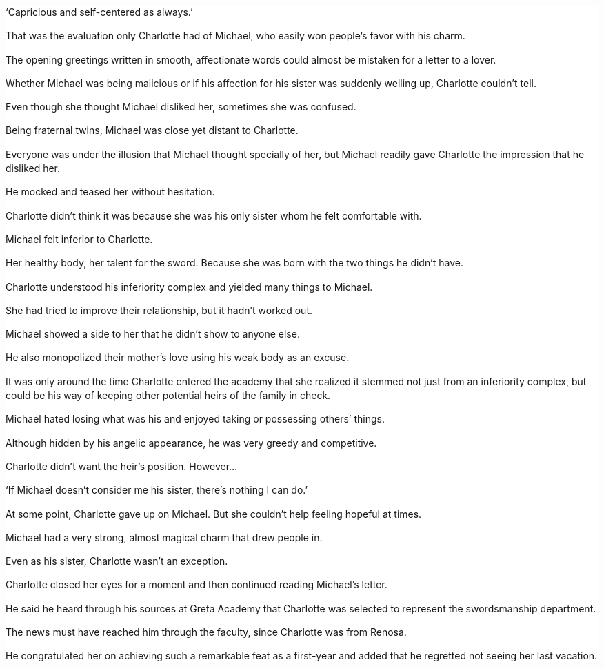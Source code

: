 ‘Capricious and self-centered as always.’

That was the evaluation only Charlotte had of Michael, who easily won people’s favor with his charm.

The opening greetings written in smooth, affectionate words could almost be mistaken for a letter to a lover.

Whether Michael was being malicious or if his affection for his sister was suddenly welling up, Charlotte couldn’t tell.

Even though she thought Michael disliked her, sometimes she was confused.

Being fraternal twins, Michael was close yet distant to Charlotte.

Everyone was under the illusion that Michael thought specially of her, but Michael readily gave Charlotte the impression that he disliked her.

He mocked and teased her without hesitation.

Charlotte didn’t think it was because she was his only sister whom he felt comfortable with.

Michael felt inferior to Charlotte.

Her healthy body, her talent for the sword. Because she was born with the two things he didn’t have.

Charlotte understood his inferiority complex and yielded many things to Michael.

She had tried to improve their relationship, but it hadn’t worked out.

Michael showed a side to her that he didn’t show to anyone else.

He also monopolized their mother’s love using his weak body as an excuse.

It was only around the time Charlotte entered the academy that she realized it stemmed not just from an inferiority complex, but could be his way of keeping other potential heirs of the family in check.

Michael hated losing what was his and enjoyed taking or possessing others’ things.

Although hidden by his angelic appearance, he was very greedy and competitive.

Charlotte didn’t want the heir’s position. However…

‘If Michael doesn’t consider me his sister, there’s nothing I can do.’

At some point, Charlotte gave up on Michael. But she couldn’t help feeling hopeful at times.

Michael had a very strong, almost magical charm that drew people in.

Even as his sister, Charlotte wasn’t an exception.

Charlotte closed her eyes for a moment and then continued reading Michael’s letter.

He said he heard through his sources at Greta Academy that Charlotte was selected to represent the swordsmanship department.

The news must have reached him through the faculty, since Charlotte was from Renosa.

He congratulated her on achieving such a remarkable feat as a first-year and added that he regretted not seeing her last vacation.
